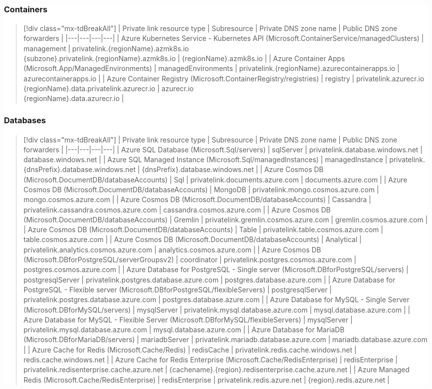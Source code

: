 ### Containers

> [!div class="mx-tdBreakAll"]
> | Private link resource type | Subresource | Private DNS zone name | Public DNS zone forwarders |
> |---|---|---|---|
> | Azure Kubernetes Service - Kubernetes API (Microsoft.ContainerService/managedClusters) | management | privatelink.{regionName}.azmk8s.io </br> {subzone}.privatelink.{regionName}.azmk8s.io | {regionName}.azmk8s.io |
> | Azure Container Apps (Microsoft.App/ManagedEnvironments) | managedEnvironments | privatelink.{regionName}.azurecontainerapps.io | azurecontainerapps.io |
> | Azure Container Registry (Microsoft.ContainerRegistry/registries) | registry | privatelink.azurecr.io </br> {regionName}.data.privatelink.azurecr.io | azurecr.io </br> {regionName}.data.azurecr.io |

### Databases

> [!div class="mx-tdBreakAll"]
> | Private link resource type | Subresource | Private DNS zone name | Public DNS zone forwarders |
> |---|---|---|---|
> | Azure SQL Database (Microsoft.Sql/servers) | sqlServer | privatelink.database.windows.net | database.windows.net |
> | Azure SQL Managed Instance (Microsoft.Sql/managedInstances) | managedInstance | privatelink.{dnsPrefix}.database.windows.net | {dnsPrefix}.database.windows.net |
> | Azure Cosmos DB (Microsoft.DocumentDB/databaseAccounts) | Sql | privatelink.documents.azure.com | documents.azure.com |
> | Azure Cosmos DB (Microsoft.DocumentDB/databaseAccounts) | MongoDB | privatelink.mongo.cosmos.azure.com | mongo.cosmos.azure.com |
> | Azure Cosmos DB (Microsoft.DocumentDB/databaseAccounts) | Cassandra | privatelink.cassandra.cosmos.azure.com | cassandra.cosmos.azure.com |
> | Azure Cosmos DB (Microsoft.DocumentDB/databaseAccounts) | Gremlin | privatelink.gremlin.cosmos.azure.com | gremlin.cosmos.azure.com |
> | Azure Cosmos DB (Microsoft.DocumentDB/databaseAccounts) | Table | privatelink.table.cosmos.azure.com | table.cosmos.azure.com |
> | Azure Cosmos DB (Microsoft.DocumentDB/databaseAccounts) | Analytical | privatelink.analytics.cosmos.azure.com | analytics.cosmos.azure.com |
> | Azure Cosmos DB (Microsoft.DBforPostgreSQL/serverGroupsv2) | coordinator | privatelink.postgres.cosmos.azure.com | postgres.cosmos.azure.com |
> | Azure Database for PostgreSQL - Single server (Microsoft.DBforPostgreSQL/servers) | postgresqlServer | privatelink.postgres.database.azure.com | postgres.database.azure.com |
> | Azure Database for PostgreSQL - Flexible server (Microsoft.DBforPostgreSQL/flexibleServers) | postgresqlServer | privatelink.postgres.database.azure.com | postgres.database.azure.com |
> | Azure Database for MySQL - Single Server (Microsoft.DBforMySQL/servers) | mysqlServer | privatelink.mysql.database.azure.com | mysql.database.azure.com |
> | Azure Database for MySQL - Flexible Server (Microsoft.DBforMySQL/flexibleServers) | mysqlServer | privatelink.mysql.database.azure.com | mysql.database.azure.com |
> | Azure Database for MariaDB (Microsoft.DBforMariaDB/servers) | mariadbServer | privatelink.mariadb.database.azure.com | mariadb.database.azure.com |
> | Azure Cache for Redis (Microsoft.Cache/Redis) | redisCache | privatelink.redis.cache.windows.net | redis.cache.windows.net |
> | Azure Cache for Redis Enterprise (Microsoft.Cache/RedisEnterprise) | redisEnterprise | privatelink.redisenterprise.cache.azure.net | {cachename}.{region}.redisenterprise.cache.azure.net |
> | Azure Managed Redis (Microsoft.Cache/RedisEnterprise) | redisEnterprise | privatelink.redis.azure.net | {region}.redis.azure.net |
